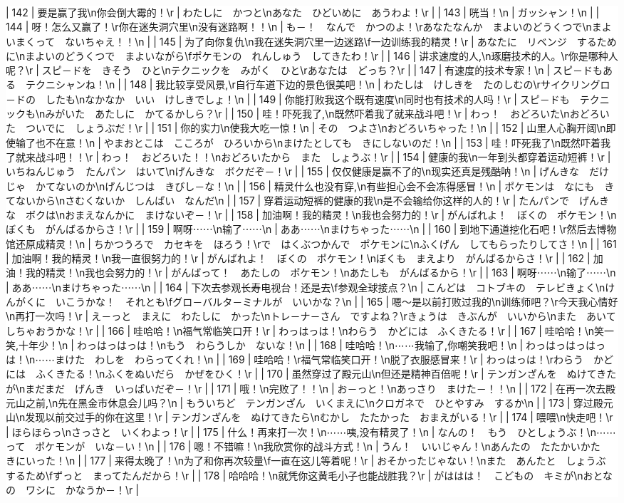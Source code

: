 | 142 | 要是赢了我\n你会倒大霉的！\r | わたしに　かつと\nあなた　ひどいめに　あうわよ！\r |
| 143 | 咣当！\n | ガッシャン！\n |
| 144 | 呀！怎么又赢了！\r你在迷失洞穴里\n没有迷路啊！！\n | も－！　なんで　かつのよ！\rあなたなんか　まよいのどうくつで\nまよいまくって　ないちゃえ！！\n |
| 145 | 为了向你复仇\n我在迷失洞穴里一边迷路\f一边训练我的精灵！\r | あなたに　リベンジ　するために\nまよいのどうくつで　まよいながら\fポケモンの　れんしゅう　してきたわ！\r |
| 146 | 讲求速度的人,\n琢磨技术的人。\r你是哪种人呢？\r | スピ－ドを　きそう　ひと\nテクニックを　みがく　ひと\rあなたは　どっち？\r |
| 147 | 有速度的技术专家！\n | スピ－ドもある　テクニシャンね！\n |
| 148 | 我比较享受风景,\r自行车道下边的景色很美吧！\n | わたしは　けしきを　たのしむの\rサイクリングロ－ドの　したも\nなかなか　いい　けしきでしょ！\n |
| 149 | 你能打败我这个既有速度\n同时也有技术的人吗！\r | スピ－ドも　テクニックも\nみがいた　あたしに　かてるかしら？\r |
| 150 | 哇！吓死我了,\n既然吓着我了就来战斗吧！\r | わっ！　おどろいた\nおどろいた　ついでに　しょうぶだ！\r |
| 151 | 你的实力\n使我大吃一惊！\n | その　つよさ\nおどろいちゃった！\n |
| 152 | 山里人心胸开阔\n即使输了也不在意！\n | やまおとこは　こころが　ひろいから\nまけたとしても　きにしないのだ！\n |
| 153 | 哇！吓死我了\n既然吓着我了就来战斗吧！！\r | わっ！　おどろいた！！\nおどろいたから　また　しょうぶ！\r |
| 154 | 健康的我\n一年到头都穿着运动短裤！\r | いちねんじゅう　たんパン　はいて\nげんきな　ボクだぞ－！\r |
| 155 | 仅仅健康是赢不了的\n现实还真是残酷呐！\n | げんきな　だけじゃ　かてないのか\nげんじつは　きびし－な！\n |
| 156 | 精灵什么也没有穿,\n有些担心会不会冻得感冒！\n | ポケモンは　なにも　きてないから\nさむくないか　しんぱい　なんだ\n |
| 157 | 穿着运动短裤的健康的我\n是不会输给你这样的人的！\r | たんパンで　げんきな　ボクは\nおまえなんかに　まけないぞ－！\r |
| 158 | 加油啊！我的精灵！\n我也会努力的！\r | がんばれよ！　ぼくの　ポケモン！\nぼくも　がんばるからさ！\r |
| 159 | 啊呀⋯⋯\n输了⋯⋯\n | ああ⋯⋯\nまけちゃった⋯⋯\n |
| 160 | 到地下通道挖化石吧！\r然后去博物馆还原成精灵！\n | ちかつうろで　カセキを　ほろう！\rで　はくぶつかんで　ポケモンに\nふくげん　してもらったりしてさ！\n |
| 161 | 加油啊！我的精灵！\n我一直很努力的！\r | がんばれよ！　ぼくの　ポケモン！\nぼくも　まえより　がんばるからさ！\r |
| 162 | 加油！我的精灵！\n我也会努力的！\r | がんばって！　あたしの　ポケモン！\nあたしも　がんばるから！\r |
| 163 | 啊呀⋯⋯\n输了⋯⋯\n | ああ⋯⋯\nまけちゃった⋯⋯\n |
| 164 | 下次去参观长寿电视台！还是去\f参观全球接点？\n | こんどは　コトブキの　テレビきょく\nけんがくに　いこうかな！　それとも\fグロ－バルタ－ミナルが　いいかな？\n |
| 165 | 嗯～是以前打败过我的\n训练师吧？\r今天我心情好\n再打一次吗！\r | え－っと　まえに　わたしに　かった\nトレ－ナ－さん　ですよね？\rきょうは　きぶんが　いいから\nまた　あいて　しちゃおうかな！\r |
| 166 | 哇哈哈！\n福气常临笑口开！\r | わっはっは！\nわらう　かどには　ふくきたる！\r |
| 167 | 哇哈哈！\n笑一笑,十年少！\n | わっはっはっは！\nもう　わらうしか　ないな！\n |
| 168 | 哇哈哈！\n⋯⋯我输了,你嘲笑我吧！\n | わっはっはっはっは！\n⋯⋯まけた　わしを　わらってくれ！\n |
| 169 | 哇哈哈！\r福气常临笑口开！\n脱了衣服感冒来！\r | わっはっは！\rわらう　かどには　ふくきたる！\nふくをぬいだら　かぜをひく！\r |
| 170 | 虽然穿过了殿元山\n但还是精神百倍呢！\r | テンガンざんを　ぬけてきたが\nまだまだ　げんき　いっぱいだぞ－！\r |
| 171 | 哦！\n完败了！！\n | お－っと！\nあっさり　まけた－！！\n |
| 172 | 在再一次去殿元山之前,\n先在黑金市休息会儿吗？\n | もういちど　テンガンざん　いくまえに\nクロガネで　ひとやすみ　するか\n |
| 173 | 穿过殿元山\n发现以前交过手的你在这里！\r | テンガンざんを　ぬけてきたら\nむかし　たたかった　おまえがいる！\r |
| 174 | 喂喂\n快走吧！\r | ほらほらっ\nさっさと　いくわよっ！\r |
| 175 | 什么！再来打一次！\n⋯⋯咦,没有精灵了！\n | なんの！　もう　ひとしょうぶ！\n⋯⋯って　ポケモンが　いな－い！\n |
| 176 | 嗯！不错嘛！\n我欣赏你的战斗方式！\n | うん！　いいじゃん！\nあんたの　たたかいかた　きにいった！\n |
| 177 | 来得太晚了！\n为了和你再次较量\f一直在这儿等着呢！\r | おそかったじゃない！\nまた　あんたと　しょうぶ　するため\fずっと　まってたんだから！\r |
| 178 | 哈哈哈！\n就凭你这黄毛小子也能战胜我？\r | がははは！　こどもの　キミが\nおとなの　ワシに　かなうか－！\r |